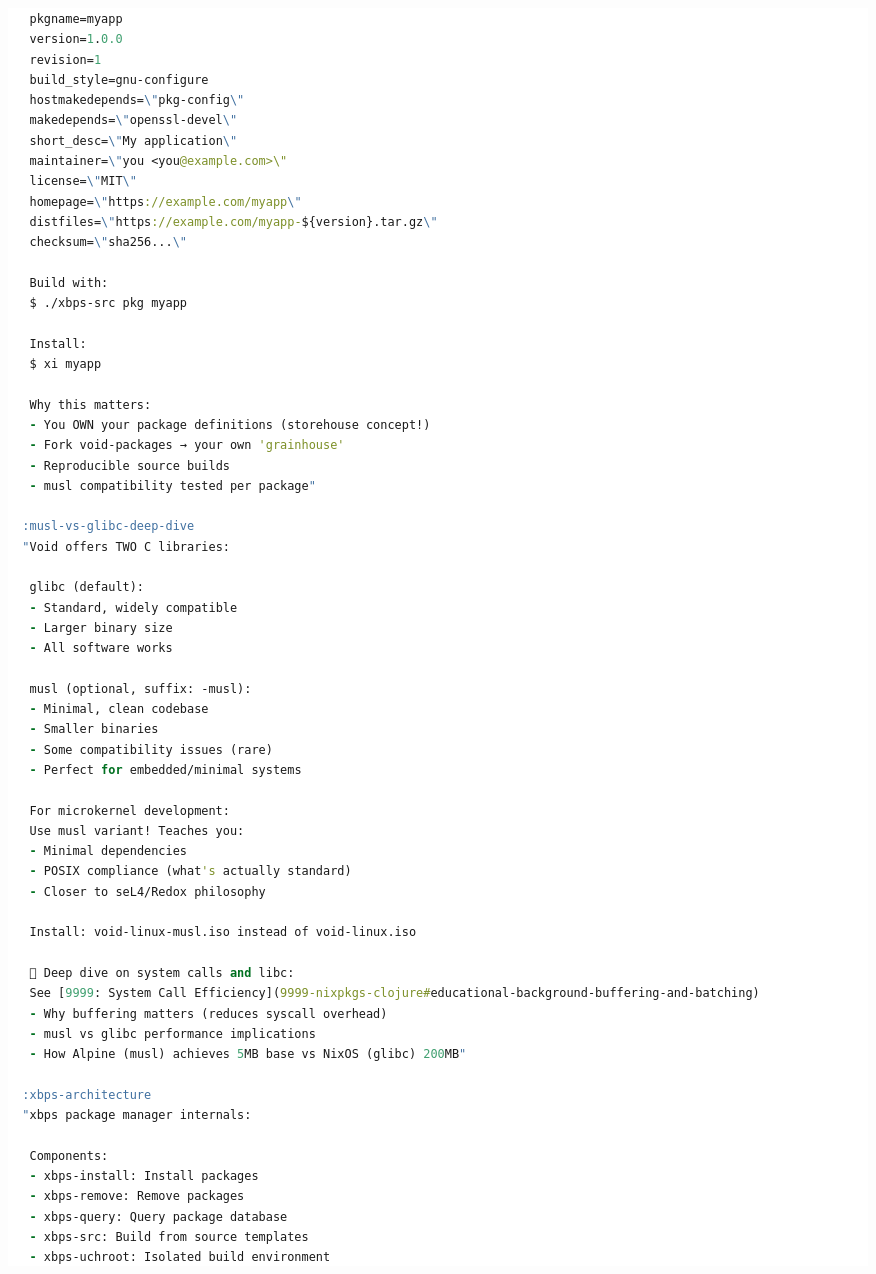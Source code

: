 ```clojure
   pkgname=myapp
   version=1.0.0
   revision=1
   build_style=gnu-configure
   hostmakedepends=\"pkg-config\"
   makedepends=\"openssl-devel\"
   short_desc=\"My application\"
   maintainer=\"you <you@example.com>\"
   license=\"MIT\"
   homepage=\"https://example.com/myapp\"
   distfiles=\"https://example.com/myapp-${version}.tar.gz\"
   checksum=\"sha256...\"
   
   Build with:
   $ ./xbps-src pkg myapp
   
   Install:
   $ xi myapp
   
   Why this matters:
   - You OWN your package definitions (storehouse concept!)
   - Fork void-packages → your own 'grainhouse'
   - Reproducible source builds
   - musl compatibility tested per package"
  
  :musl-vs-glibc-deep-dive
  "Void offers TWO C libraries:
   
   glibc (default):
   - Standard, widely compatible
   - Larger binary size
   - All software works
   
   musl (optional, suffix: -musl):
   - Minimal, clean codebase
   - Smaller binaries
   - Some compatibility issues (rare)
   - Perfect for embedded/minimal systems
   
   For microkernel development:
   Use musl variant! Teaches you:
   - Minimal dependencies
   - POSIX compliance (what's actually standard)
   - Closer to seL4/Redox philosophy
   
   Install: void-linux-musl.iso instead of void-linux.iso
   
   🔗 Deep dive on system calls and libc:
   See [9999: System Call Efficiency](9999-nixpkgs-clojure#educational-background-buffering-and-batching)
   - Why buffering matters (reduces syscall overhead)
   - musl vs glibc performance implications
   - How Alpine (musl) achieves 5MB base vs NixOS (glibc) 200MB"
  
  :xbps-architecture
  "xbps package manager internals:
   
   Components:
   - xbps-install: Install packages
   - xbps-remove: Remove packages
   - xbps-query: Query package database
   - xbps-src: Build from source templates
   - xbps-uchroot: Isolated build environment
```